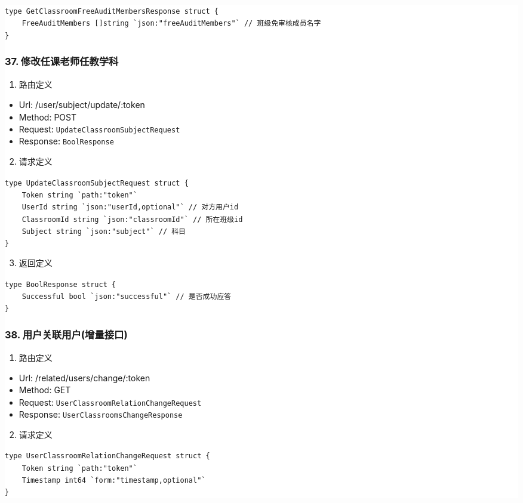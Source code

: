 ```golang
type GetClassroomFreeAuditMembersResponse struct {
	FreeAuditMembers []string `json:"freeAuditMembers"` // 班级免审核成员名字
}
```
  


### 37. 修改任课老师任教学科

1. 路由定义

- Url: /user/subject/update/:token
- Method: POST
- Request: `UpdateClassroomSubjectRequest`
- Response: `BoolResponse`

2. 请求定义


```golang
type UpdateClassroomSubjectRequest struct {
	Token string `path:"token"`
	UserId string `json:"userId,optional"` // 对方用户id
	ClassroomId string `json:"classroomId"` // 所在班级id
	Subject string `json:"subject"` // 科目
}
```


3. 返回定义


```golang
type BoolResponse struct {
	Successful bool `json:"successful"` // 是否成功应答
}
```
  


### 38. 用户关联用户(增量接口)

1. 路由定义

- Url: /related/users/change/:token
- Method: GET
- Request: `UserClassroomRelationChangeRequest`
- Response: `UserClassroomsChangeResponse`

2. 请求定义


```golang
type UserClassroomRelationChangeRequest struct {
	Token string `path:"token"`
	Timestamp int64 `form:"timestamp,optional"`
}
```


